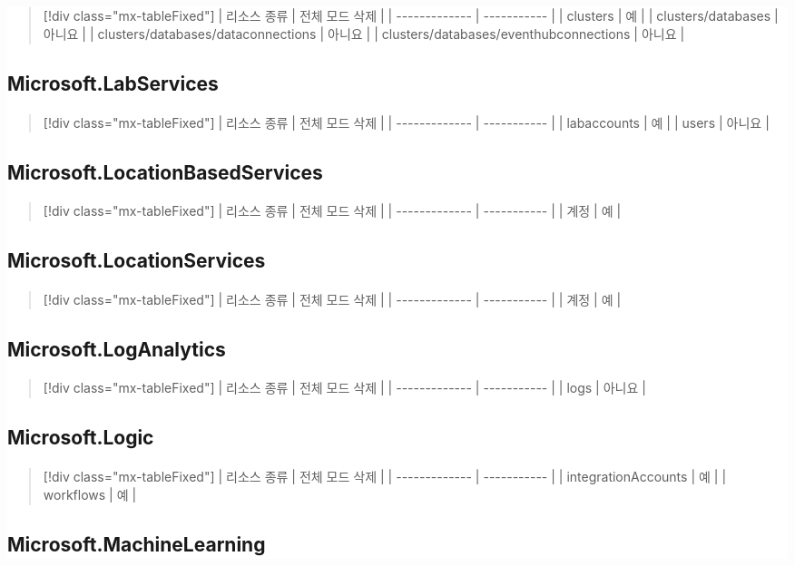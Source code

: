> [!div class="mx-tableFixed"]
> | 리소스 종류 | 전체 모드 삭제 |
> | ------------- | ----------- |
> | clusters | 예 | 
> | clusters/databases | 아니요 | 
> | clusters/databases/dataconnections | 아니요 | 
> | clusters/databases/eventhubconnections | 아니요 | 

## <a name="microsoftlabservices"></a>Microsoft.LabServices

> [!div class="mx-tableFixed"]
> | 리소스 종류 | 전체 모드 삭제 |
> | ------------- | ----------- |
> | labaccounts | 예 | 
> | users | 아니요 | 

## <a name="microsoftlocationbasedservices"></a>Microsoft.LocationBasedServices

> [!div class="mx-tableFixed"]
> | 리소스 종류 | 전체 모드 삭제 |
> | ------------- | ----------- |
> | 계정 | 예 | 

## <a name="microsoftlocationservices"></a>Microsoft.LocationServices

> [!div class="mx-tableFixed"]
> | 리소스 종류 | 전체 모드 삭제 |
> | ------------- | ----------- |
> | 계정 | 예 | 

## <a name="microsoftloganalytics"></a>Microsoft.LogAnalytics

> [!div class="mx-tableFixed"]
> | 리소스 종류 | 전체 모드 삭제 |
> | ------------- | ----------- |
> | logs | 아니요 | 

## <a name="microsoftlogic"></a>Microsoft.Logic

> [!div class="mx-tableFixed"]
> | 리소스 종류 | 전체 모드 삭제 |
> | ------------- | ----------- |
> | integrationAccounts | 예 | 
> | workflows | 예 | 

## <a name="microsoftmachinelearning"></a>Microsoft.MachineLearning
